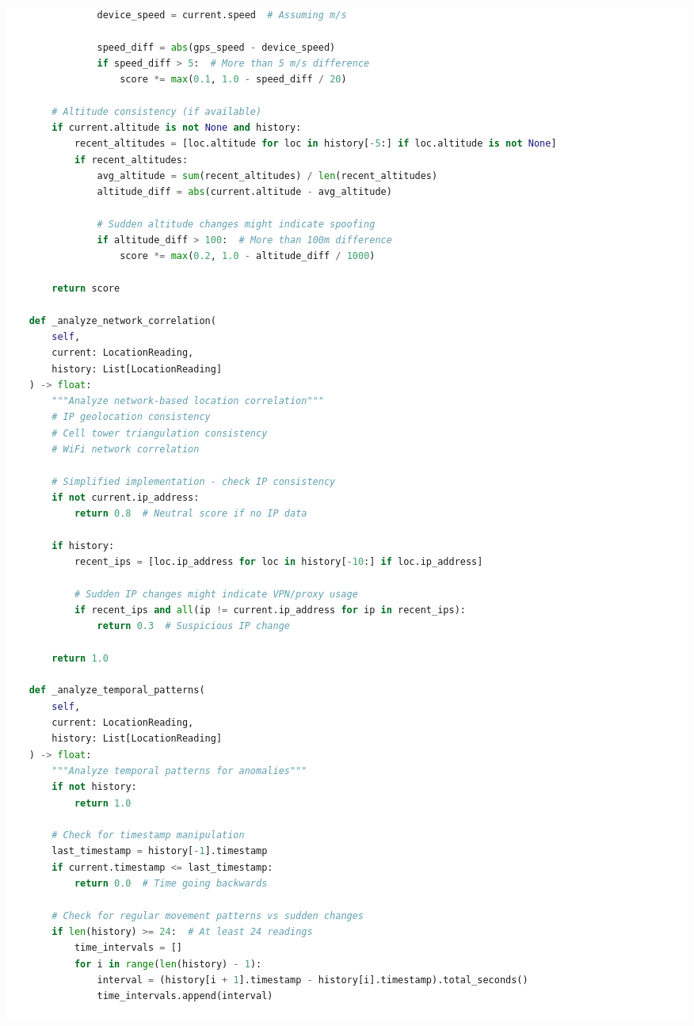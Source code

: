 ```python
                device_speed = current.speed  # Assuming m/s
                
                speed_diff = abs(gps_speed - device_speed)
                if speed_diff > 5:  # More than 5 m/s difference
                    score *= max(0.1, 1.0 - speed_diff / 20)
        
        # Altitude consistency (if available)
        if current.altitude is not None and history:
            recent_altitudes = [loc.altitude for loc in history[-5:] if loc.altitude is not None]
            if recent_altitudes:
                avg_altitude = sum(recent_altitudes) / len(recent_altitudes)
                altitude_diff = abs(current.altitude - avg_altitude)
                
                # Sudden altitude changes might indicate spoofing
                if altitude_diff > 100:  # More than 100m difference
                    score *= max(0.2, 1.0 - altitude_diff / 1000)
        
        return score
    
    def _analyze_network_correlation(
        self,
        current: LocationReading,
        history: List[LocationReading]
    ) -> float:
        """Analyze network-based location correlation"""
        # IP geolocation consistency
        # Cell tower triangulation consistency
        # WiFi network correlation
        
        # Simplified implementation - check IP consistency
        if not current.ip_address:
            return 0.8  # Neutral score if no IP data
        
        if history:
            recent_ips = [loc.ip_address for loc in history[-10:] if loc.ip_address]
            
            # Sudden IP changes might indicate VPN/proxy usage
            if recent_ips and all(ip != current.ip_address for ip in recent_ips):
                return 0.3  # Suspicious IP change
        
        return 1.0
    
    def _analyze_temporal_patterns(
        self,
        current: LocationReading,
        history: List[LocationReading]
    ) -> float:
        """Analyze temporal patterns for anomalies"""
        if not history:
            return 1.0
        
        # Check for timestamp manipulation
        last_timestamp = history[-1].timestamp
        if current.timestamp <= last_timestamp:
            return 0.0  # Time going backwards
        
        # Check for regular movement patterns vs sudden changes
        if len(history) >= 24:  # At least 24 readings
            time_intervals = []
            for i in range(len(history) - 1):
                interval = (history[i + 1].timestamp - history[i].timestamp).total_seconds()
                time_intervals.append(interval)
            
```